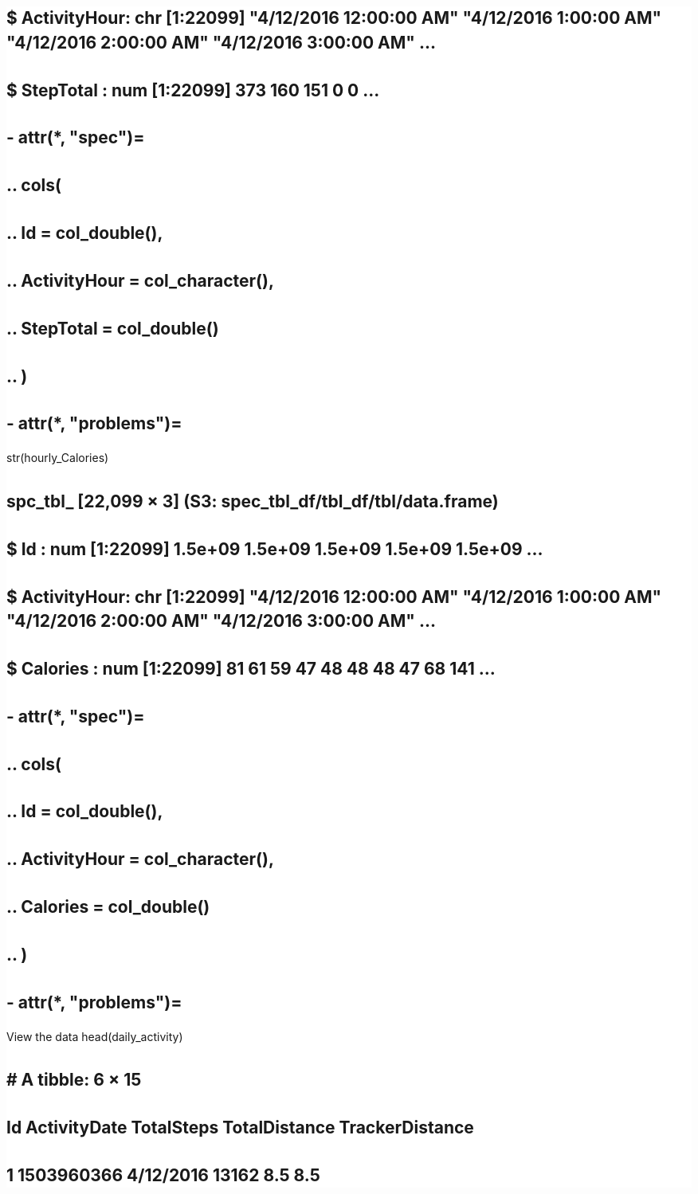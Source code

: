 ##  $ ActivityHour: chr [1:22099] "4/12/2016 12:00:00 AM" "4/12/2016 1:00:00 AM" "4/12/2016 2:00:00 AM" "4/12/2016 3:00:00 AM" ...
##  $ StepTotal   : num [1:22099] 373 160 151 0 0 ...
##  - attr(*, "spec")=
##   .. cols(
##   ..   Id = col_double(),
##   ..   ActivityHour = col_character(),
##   ..   StepTotal = col_double()
##   .. )
##  - attr(*, "problems")=<externalptr>
str(hourly_Calories)
## spc_tbl_ [22,099 × 3] (S3: spec_tbl_df/tbl_df/tbl/data.frame)
##  $ Id          : num [1:22099] 1.5e+09 1.5e+09 1.5e+09 1.5e+09 1.5e+09 ...
##  $ ActivityHour: chr [1:22099] "4/12/2016 12:00:00 AM" "4/12/2016 1:00:00 AM" "4/12/2016 2:00:00 AM" "4/12/2016 3:00:00 AM" ...
##  $ Calories    : num [1:22099] 81 61 59 47 48 48 48 47 68 141 ...
##  - attr(*, "spec")=
##   .. cols(
##   ..   Id = col_double(),
##   ..   ActivityHour = col_character(),
##   ..   Calories = col_double()
##   .. )
##  - attr(*, "problems")=<externalptr>
View the data
head(daily_activity)
## # A tibble: 6 × 15
##           Id ActivityDate TotalSteps TotalDistance TrackerDistance
##        <dbl> <chr>             <dbl>         <dbl>           <dbl>
## 1 1503960366 4/12/2016         13162          8.5             8.5 